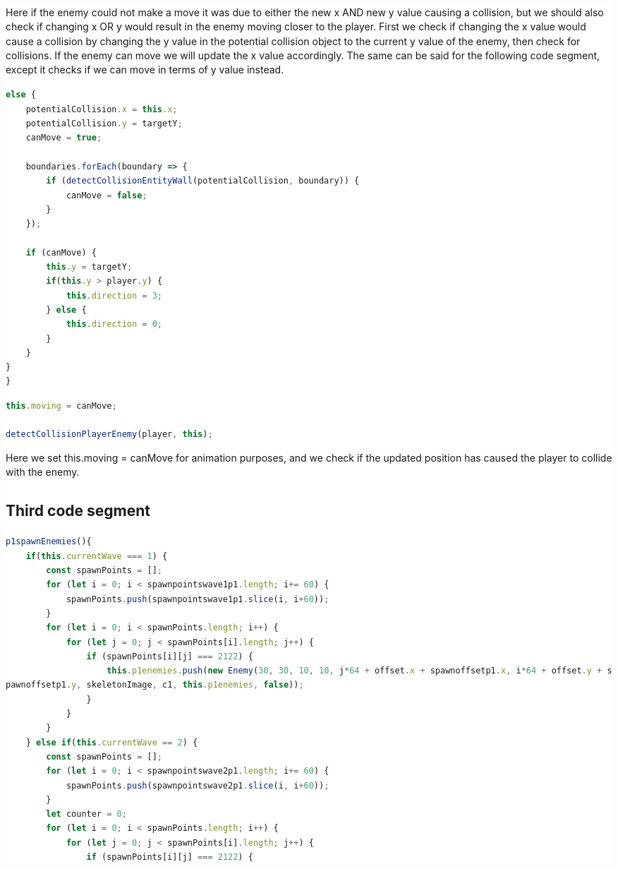 Here if the enemy could not make a move it was due to either the new x AND new y value causing a collision, but we should also check if changing x OR y would result in the enemy moving closer to the player. First we check if changing the x value would cause a collision by changing the y value in the potential collision object to the current y value of the enemy, then check for collisions. If the enemy can move we will update the x value accordingly. The same can be said for the following code segment, except it checks if we can move in terms of y value instead.

```javascript
else {
    potentialCollision.x = this.x;
    potentialCollision.y = targetY;
    canMove = true;

    boundaries.forEach(boundary => {
        if (detectCollisionEntityWall(potentialCollision, boundary)) {
            canMove = false;
        }
    });

    if (canMove) {
        this.y = targetY;
        if(this.y > player.y) {
            this.direction = 3;
        } else {
            this.direction = 0;
        }
    }
} 
}
```


```javascript
this.moving = canMove;   

detectCollisionPlayerEnemy(player, this);
```
Here we set this.moving = canMove for animation purposes, and we check if the updated position has caused the player to collide with the enemy.

Third code segment
---
```javascript
p1spawnEnemies(){
    if(this.currentWave === 1) {
        const spawnPoints = [];
        for (let i = 0; i < spawnpointswave1p1.length; i+= 60) {
            spawnPoints.push(spawnpointswave1p1.slice(i, i+60));
        }
        for (let i = 0; i < spawnPoints.length; i++) {
            for (let j = 0; j < spawnPoints[i].length; j++) {
                if (spawnPoints[i][j] === 2122) {
                    this.p1enemies.push(new Enemy(30, 30, 10, 10, j*64 + offset.x + spawnoffsetp1.x, i*64 + offset.y + spawnoffsetp1.y, skeletonImage, c1, this.p1enemies, false));
                }
            }
        }
    } else if(this.currentWave == 2) {
        const spawnPoints = [];
        for (let i = 0; i < spawnpointswave2p1.length; i+= 60) {
            spawnPoints.push(spawnpointswave2p1.slice(i, i+60));
        }
        let counter = 0;
        for (let i = 0; i < spawnPoints.length; i++) {
            for (let j = 0; j < spawnPoints[i].length; j++) {
                if (spawnPoints[i][j] === 2122) {
```